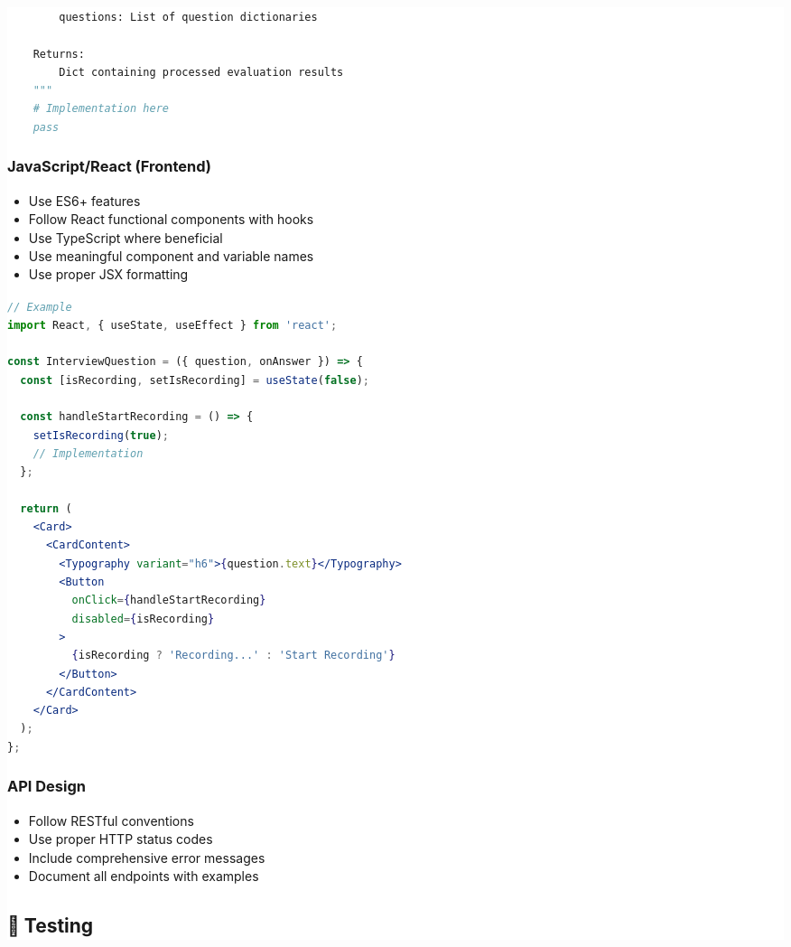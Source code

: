 ```python
        questions: List of question dictionaries
    
    Returns:
        Dict containing processed evaluation results
    """
    # Implementation here
    pass
```

### JavaScript/React (Frontend)
- Use ES6+ features
- Follow React functional components with hooks
- Use TypeScript where beneficial
- Use meaningful component and variable names
- Use proper JSX formatting

```jsx
// Example
import React, { useState, useEffect } from 'react';

const InterviewQuestion = ({ question, onAnswer }) => {
  const [isRecording, setIsRecording] = useState(false);
  
  const handleStartRecording = () => {
    setIsRecording(true);
    // Implementation
  };
  
  return (
    <Card>
      <CardContent>
        <Typography variant="h6">{question.text}</Typography>
        <Button 
          onClick={handleStartRecording}
          disabled={isRecording}
        >
          {isRecording ? 'Recording...' : 'Start Recording'}
        </Button>
      </CardContent>
    </Card>
  );
};
```

### API Design
- Follow RESTful conventions
- Use proper HTTP status codes
- Include comprehensive error messages
- Document all endpoints with examples

## 🧪 Testing

